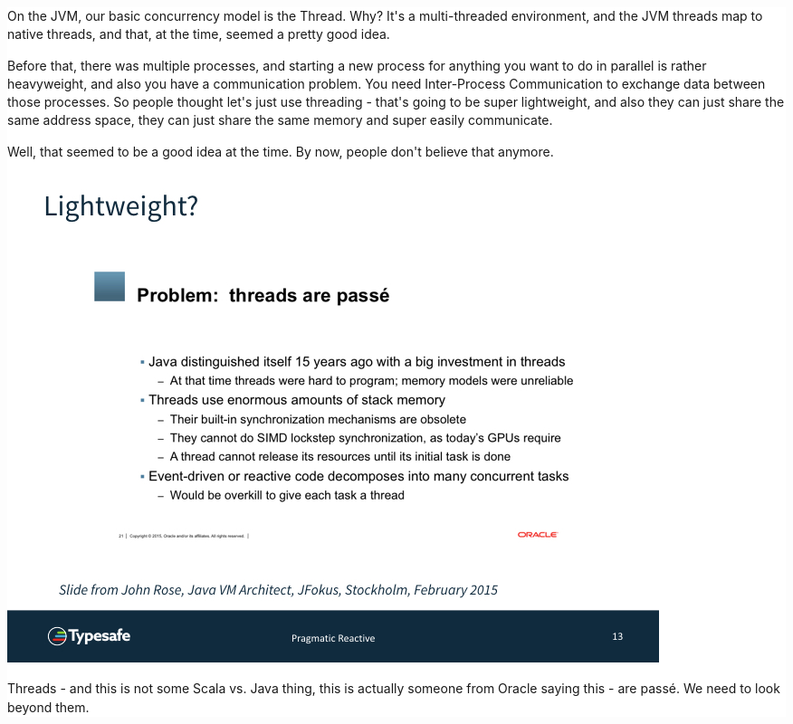 On the JVM, our basic concurrency model is the Thread. Why? It's a multi-threaded environment, and the JVM threads map to native threads, and that, at the time, seemed a pretty good idea.

Before that, there was multiple processes, and starting a new process for anything you want to do in parallel is rather heavyweight, and also you have a communication problem. You need Inter-Process Communication to exchange data between those processes. So people thought let's just use threading - that's going to be super lightweight, and also they can just share the same address space, they can just share the same memory and super easily communicate.

Well, that seemed to be a good idea at the time. By now, people don't believe that anymore.

![](images/slide.013.jpeg)

Threads - and this is not some Scala vs. Java thing, this is actually someone from Oracle saying this - are passé. We need to look beyond them.
